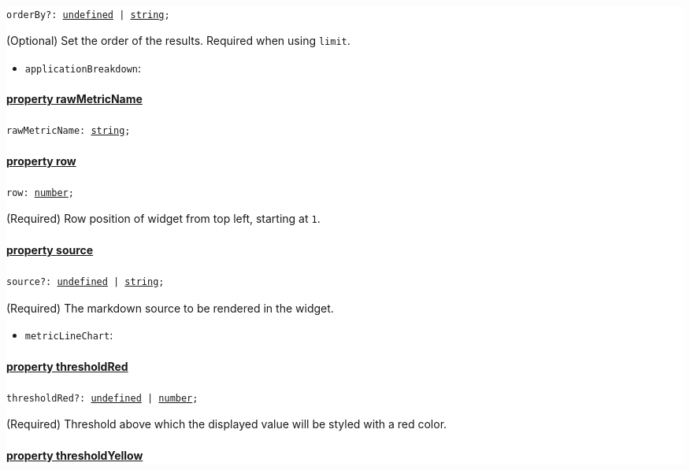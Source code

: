 <pre class="highlight"><code><span class='kd'></span>orderBy?: <span class='kd'><a href='https://developer.mozilla.org/en-US/docs/Web/JavaScript/Reference/Global_Objects/undefined'>undefined</a></span> | <span class='kd'><a href='https://developer.mozilla.org/en-US/docs/Web/JavaScript/Reference/Global_Objects/String'>string</a></span>;</code></pre>

(Optional) Set the order of the results.  Required when using `limit`.
* `applicationBreakdown`:

<h4 class="pdoc-member-header" id="DashboardWidget-rawMetricName">
<a class="pdoc-child-name" href="https://github.com/pulumi/pulumi-newrelic/blob/f5ca8f19f10e161616cf2874d84594c8c61b3d30/sdk/nodejs/types/output.ts#L198">property <b>rawMetricName</b></a>
</h4>

<pre class="highlight"><code><span class='kd'></span>rawMetricName: <span class='kd'><a href='https://developer.mozilla.org/en-US/docs/Web/JavaScript/Reference/Global_Objects/String'>string</a></span>;</code></pre>
<h4 class="pdoc-member-header" id="DashboardWidget-row">
<a class="pdoc-child-name" href="https://github.com/pulumi/pulumi-newrelic/blob/f5ca8f19f10e161616cf2874d84594c8c61b3d30/sdk/nodejs/types/output.ts#L202">property <b>row</b></a>
</h4>

<pre class="highlight"><code><span class='kd'></span>row: <span class='kd'><a href='https://developer.mozilla.org/en-US/docs/Web/JavaScript/Reference/Global_Objects/Number'>number</a></span>;</code></pre>

(Required) Row position of widget from top left, starting at `1`.

<h4 class="pdoc-member-header" id="DashboardWidget-source">
<a class="pdoc-child-name" href="https://github.com/pulumi/pulumi-newrelic/blob/f5ca8f19f10e161616cf2874d84594c8c61b3d30/sdk/nodejs/types/output.ts#L207">property <b>source</b></a>
</h4>

<pre class="highlight"><code><span class='kd'></span>source?: <span class='kd'><a href='https://developer.mozilla.org/en-US/docs/Web/JavaScript/Reference/Global_Objects/undefined'>undefined</a></span> | <span class='kd'><a href='https://developer.mozilla.org/en-US/docs/Web/JavaScript/Reference/Global_Objects/String'>string</a></span>;</code></pre>

(Required) The markdown source to be rendered in the widget.
* `metricLineChart`:

<h4 class="pdoc-member-header" id="DashboardWidget-thresholdRed">
<a class="pdoc-child-name" href="https://github.com/pulumi/pulumi-newrelic/blob/f5ca8f19f10e161616cf2874d84594c8c61b3d30/sdk/nodejs/types/output.ts#L211">property <b>thresholdRed</b></a>
</h4>

<pre class="highlight"><code><span class='kd'></span>thresholdRed?: <span class='kd'><a href='https://developer.mozilla.org/en-US/docs/Web/JavaScript/Reference/Global_Objects/undefined'>undefined</a></span> | <span class='kd'><a href='https://developer.mozilla.org/en-US/docs/Web/JavaScript/Reference/Global_Objects/Number'>number</a></span>;</code></pre>

(Required) Threshold above which the displayed value will be styled with a red color.

<h4 class="pdoc-member-header" id="DashboardWidget-thresholdYellow">
<a class="pdoc-child-name" href="https://github.com/pulumi/pulumi-newrelic/blob/f5ca8f19f10e161616cf2874d84594c8c61b3d30/sdk/nodejs/types/output.ts#L216">property <b>thresholdYellow</b></a>
</h4>
